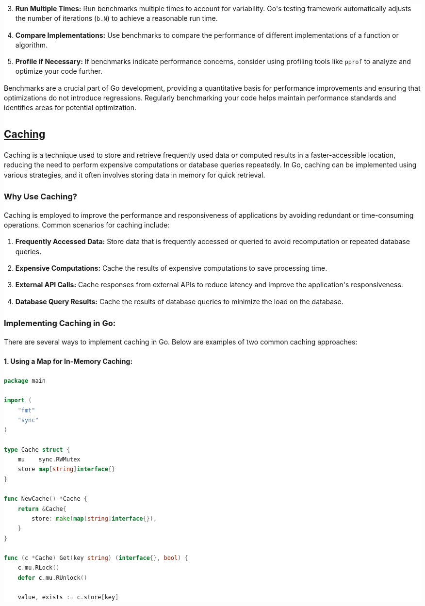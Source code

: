 3. **Run Multiple Times:** Run benchmarks multiple times to account for variability. Go's testing framework automatically adjusts the number of iterations (`b.N`) to achieve a reasonable run time.

4. **Compare Implementations:** Use benchmarks to compare the performance of different implementations of a function or algorithm.

5. **Profile if Necessary:** If benchmarks indicate performance concerns, consider using profiling tools like `pprof` to analyze and optimize your code further.

Benchmarks are a crucial part of Go development, providing a quantitative basis for performance improvements and ensuring that optimizations do not introduce regressions. Regularly benchmarking your code helps maintain performance standards and identifies areas for potential optimization.

## [Caching](https://golang.withcodeexample.com/blog/redis-golang/)

Caching is a technique used to store and retrieve frequently used data or computed results in a faster-accessible location, reducing the need to perform expensive computations or database queries repeatedly. In Go, caching can be implemented using various strategies, and it often involves storing data in memory for quick retrieval.

### Why Use Caching?

Caching is employed to improve the performance and responsiveness of applications by avoiding redundant or time-consuming operations. Common scenarios for caching include:

1. **Frequently Accessed Data:** Store data that is frequently accessed or queried to avoid recomputation or repeated database queries.

2. **Expensive Computations:** Cache the results of expensive computations to save processing time.

3. **External API Calls:** Cache responses from external APIs to reduce latency and improve the application's responsiveness.

4. **Database Query Results:** Cache the results of database queries to minimize the load on the database.

### Implementing Caching in Go:

There are several ways to implement caching in Go. Below are examples of two common caching approaches:

#### 1. **Using a Map for In-Memory Caching:**

```go
package main

import (
	"fmt"
	"sync"
)

type Cache struct {
	mu    sync.RWMutex
	store map[string]interface{}
}

func NewCache() *Cache {
	return &Cache{
		store: make(map[string]interface{}),
	}
}

func (c *Cache) Get(key string) (interface{}, bool) {
	c.mu.RLock()
	defer c.mu.RUnlock()

	value, exists := c.store[key]
```